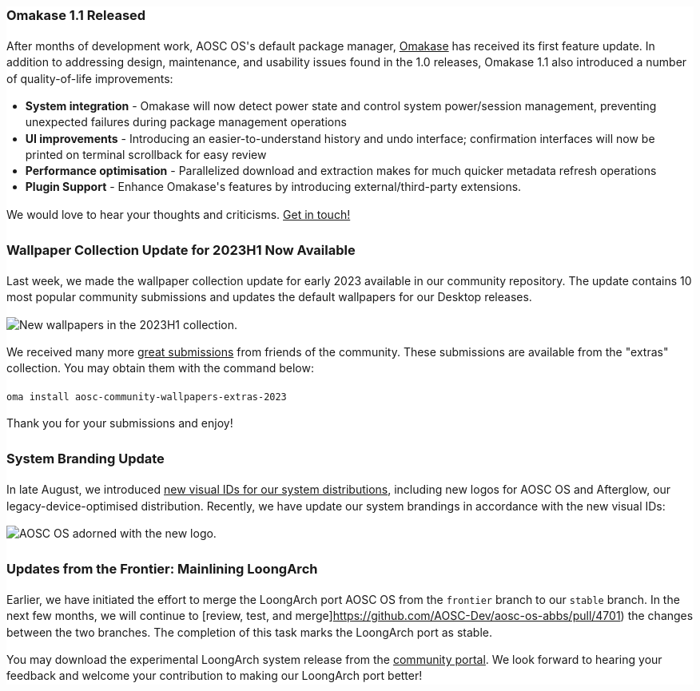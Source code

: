 ### Omakase 1.1 Released

After months of development work, AOSC OS's default package manager, [Omakase](https://github.com/AOSC-Dev/oma) has received its first feature update. In addition to addressing design, maintenance, and usability issues found in the 1.0 releases, Omakase 1.1 also introduced a number of quality-of-life improvements:

- **System integration** - Omakase will now detect power state and control system power/session management, preventing unexpected failures during package management operations
- **UI improvements** - Introducing an easier-to-understand history and undo interface; confirmation interfaces will now be printed on terminal scrollback for easy review
- **Performance optimisation** - Parallelized download and extraction makes for much quicker metadata refresh operations
- **Plugin Support** - Enhance Omakase's features by introducing external/third-party extensions.

We would love to hear your thoughts and criticisms. [Get in touch!](#come-chat)

### Wallpaper Collection Update for 2023H1 Now Available

Last week, we made the wallpaper collection update for early 2023 available in our community repository. The update contains 10 most popular community submissions and updates the default wallpapers for our Desktop releases.

![New wallpapers in the 2023H1 collection.](https://raw.githubusercontent.com/AOSC-Dev/newsroom/master/coffee-break/20231028/imgs/2023h1-wallpapers.jpg)

We received many more [great submissions](https://github.com/AOSC-Dev/aosc-os-abbs/discussions/4474) from friends of the community. These submissions are available from the "extras" collection. You may obtain them with the command below:

```
oma install aosc-community-wallpapers-extras-2023
```

Thank you for your submissions and enjoy!

### System Branding Update

In late August, we introduced [new visual IDs for our system distributions](https://github.com/AOSC-Dev/newsroom/blob/masterhttps://raw.githubusercontent.com/AOSC-Dev/newsroom/master/coffee-break/20230825/en.md#new-visual-ids-for-system-distributions), including new logos for AOSC OS and Afterglow, our legacy-device-optimised distribution. Recently, we have update our system brandings in accordance with the new visual IDs:

![AOSC OS adorned with the new logo.](https://raw.githubusercontent.com/AOSC-Dev/newsroom/master/coffee-break/20231028/imgs/branding.en.png)

### Updates from the Frontier: Mainlining LoongArch

Earlier, we have initiated the effort to merge the LoongArch port AOSC OS from the `frontier` branch to our `stable` branch. In the next few months, we will continue to [review, test, and merge]https://github.com/AOSC-Dev/aosc-os-abbs/pull/4701) the changes between the two branches. The completion of this task marks the LoongArch port as stable.

You may download the experimental LoongArch system release from the [community portal](https://aosc.io/zh-cn/downloads). We look forward to hearing your feedback and welcome your contribution to making our LoongArch port better!
